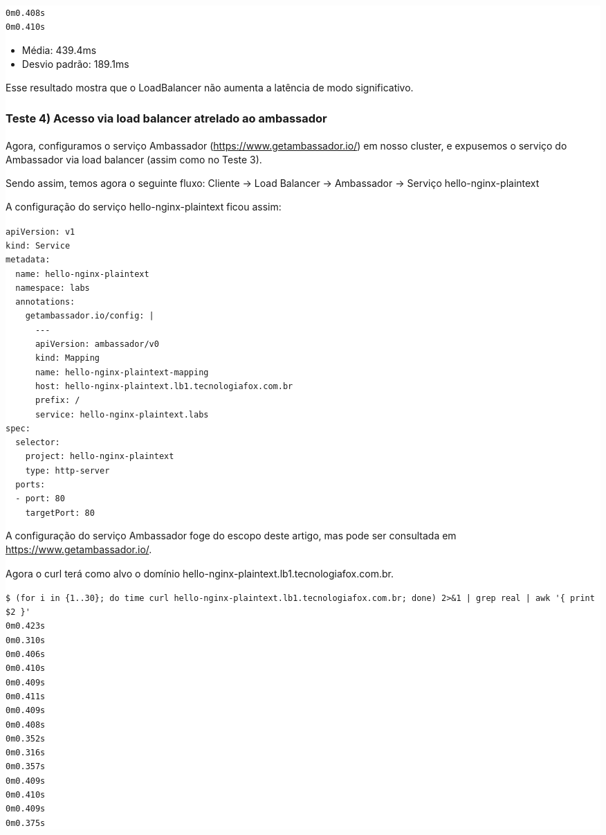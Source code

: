 ```
0m0.408s
0m0.410s
```

* Média: 439.4ms
* Desvio padrão: 189.1ms

Esse resultado mostra que o LoadBalancer não aumenta a latência de modo significativo.

### Teste 4) Acesso via load balancer atrelado ao ambassador

Agora, configuramos o serviço Ambassador (https://www.getambassador.io/) em nosso cluster,
e expusemos o serviço do Ambassador via load balancer (assim como no Teste 3).

Sendo assim, temos agora o seguinte fluxo:
Cliente -> Load Balancer -> Ambassador -> Serviço hello-nginx-plaintext

A configuração do serviço hello-nginx-plaintext ficou assim:

```
apiVersion: v1
kind: Service
metadata:
  name: hello-nginx-plaintext
  namespace: labs
  annotations:
    getambassador.io/config: |
      ---
      apiVersion: ambassador/v0
      kind: Mapping
      name: hello-nginx-plaintext-mapping
      host: hello-nginx-plaintext.lb1.tecnologiafox.com.br
      prefix: /
      service: hello-nginx-plaintext.labs
spec:
  selector:
    project: hello-nginx-plaintext
    type: http-server
  ports:
  - port: 80
    targetPort: 80
```

A configuração do serviço Ambassador foge do escopo deste artigo, mas pode ser
consultada em https://www.getambassador.io/.

Agora o curl terá como alvo o domínio hello-nginx-plaintext.lb1.tecnologiafox.com.br.

```
$ (for i in {1..30}; do time curl hello-nginx-plaintext.lb1.tecnologiafox.com.br; done) 2>&1 | grep real | awk '{ print $2 }'
0m0.423s
0m0.310s
0m0.406s
0m0.410s
0m0.409s
0m0.411s
0m0.409s
0m0.408s
0m0.352s
0m0.316s
0m0.357s
0m0.409s
0m0.410s
0m0.409s
0m0.375s
```